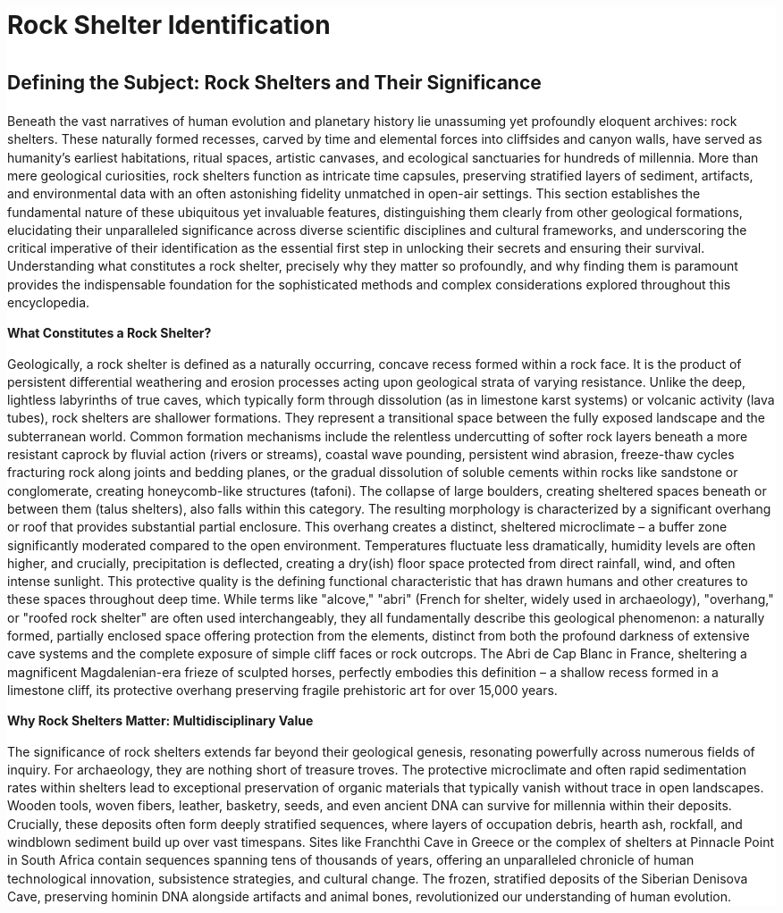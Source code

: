 
# Rock Shelter Identification

## Defining the Subject: Rock Shelters and Their Significance

Beneath the vast narratives of human evolution and planetary history lie unassuming yet profoundly eloquent archives: rock shelters. These naturally formed recesses, carved by time and elemental forces into cliffsides and canyon walls, have served as humanity’s earliest habitations, ritual spaces, artistic canvases, and ecological sanctuaries for hundreds of millennia. More than mere geological curiosities, rock shelters function as intricate time capsules, preserving stratified layers of sediment, artifacts, and environmental data with an often astonishing fidelity unmatched in open-air settings. This section establishes the fundamental nature of these ubiquitous yet invaluable features, distinguishing them clearly from other geological formations, elucidating their unparalleled significance across diverse scientific disciplines and cultural frameworks, and underscoring the critical imperative of their identification as the essential first step in unlocking their secrets and ensuring their survival. Understanding what constitutes a rock shelter, precisely why they matter so profoundly, and why finding them is paramount provides the indispensable foundation for the sophisticated methods and complex considerations explored throughout this encyclopedia.

**What Constitutes a Rock Shelter?**

Geologically, a rock shelter is defined as a naturally occurring, concave recess formed within a rock face. It is the product of persistent differential weathering and erosion processes acting upon geological strata of varying resistance. Unlike the deep, lightless labyrinths of true caves, which typically form through dissolution (as in limestone karst systems) or volcanic activity (lava tubes), rock shelters are shallower formations. They represent a transitional space between the fully exposed landscape and the subterranean world. Common formation mechanisms include the relentless undercutting of softer rock layers beneath a more resistant caprock by fluvial action (rivers or streams), coastal wave pounding, persistent wind abrasion, freeze-thaw cycles fracturing rock along joints and bedding planes, or the gradual dissolution of soluble cements within rocks like sandstone or conglomerate, creating honeycomb-like structures (tafoni). The collapse of large boulders, creating sheltered spaces beneath or between them (talus shelters), also falls within this category. The resulting morphology is characterized by a significant overhang or roof that provides substantial partial enclosure. This overhang creates a distinct, sheltered microclimate – a buffer zone significantly moderated compared to the open environment. Temperatures fluctuate less dramatically, humidity levels are often higher, and crucially, precipitation is deflected, creating a dry(ish) floor space protected from direct rainfall, wind, and often intense sunlight. This protective quality is the defining functional characteristic that has drawn humans and other creatures to these spaces throughout deep time. While terms like "alcove," "abri" (French for shelter, widely used in archaeology), "overhang," or "roofed rock shelter" are often used interchangeably, they all fundamentally describe this geological phenomenon: a naturally formed, partially enclosed space offering protection from the elements, distinct from both the profound darkness of extensive cave systems and the complete exposure of simple cliff faces or rock outcrops. The Abri de Cap Blanc in France, sheltering a magnificent Magdalenian-era frieze of sculpted horses, perfectly embodies this definition – a shallow recess formed in a limestone cliff, its protective overhang preserving fragile prehistoric art for over 15,000 years.

**Why Rock Shelters Matter: Multidisciplinary Value**

The significance of rock shelters extends far beyond their geological genesis, resonating powerfully across numerous fields of inquiry. For archaeology, they are nothing short of treasure troves. The protective microclimate and often rapid sedimentation rates within shelters lead to exceptional preservation of organic materials that typically vanish without trace in open landscapes. Wooden tools, woven fibers, leather, basketry, seeds, and even ancient DNA can survive for millennia within their deposits. Crucially, these deposits often form deeply stratified sequences, where layers of occupation debris, hearth ash, rockfall, and windblown sediment build up over vast timespans. Sites like Franchthi Cave in Greece or the complex of shelters at Pinnacle Point in South Africa contain sequences spanning tens of thousands of years, offering an unparalleled chronicle of human technological innovation, subsistence strategies, and cultural change. The frozen, stratified deposits of the Siberian Denisova Cave, preserving hominin DNA alongside artifacts and animal bones, revolutionized our understanding of human evolution.
